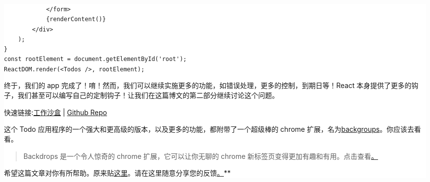 ```
            </form>
            {renderContent()}
        </div>
    );
}
const rootElement = document.getElementById('root');
ReactDOM.render(<Todos />, rootElement); 
```

终于，我们的 app 完成了！唷！然而，我们可以继续实施更多的功能，如错误处理，更多的控制，到期日等！React 本身提供了更多的钩子，我们甚至可以编写自己的定制钩子！让我们在这篇博文的第二部分继续讨论这个问题。

快速链接:[工作沙盒](https://codesandbox.io/s/71j9q45y11) | [Github Repo](https://github.com/yomeshgupta/react-hooks-todo-app)

这个 Todo 应用程序的一个强大和更高级的版本，以及更多的功能，都附带了一个超级棒的 chrome 扩展，名为[backgroups](https://chrome.google.com/webstore/detail/backdrops/beanogjmmfajlfkfmlchaoamcoelddjf)。你应该去看看。

> Backdrops 是一个令人惊奇的 chrome 扩展，它可以让你无聊的 chrome 新标签页变得更加有趣和有用。点击查看[。](https://chrome.google.com/webstore/detail/backdrops/beanogjmmfajlfkfmlchaoamcoelddjf)

希望这篇文章对你有所帮助。原来贴[这里](https://devtools.tech/intro-to-react-hooks/)。请在这里随意分享您的反馈[。](https://www.twitter.com/yomeshgupta)**